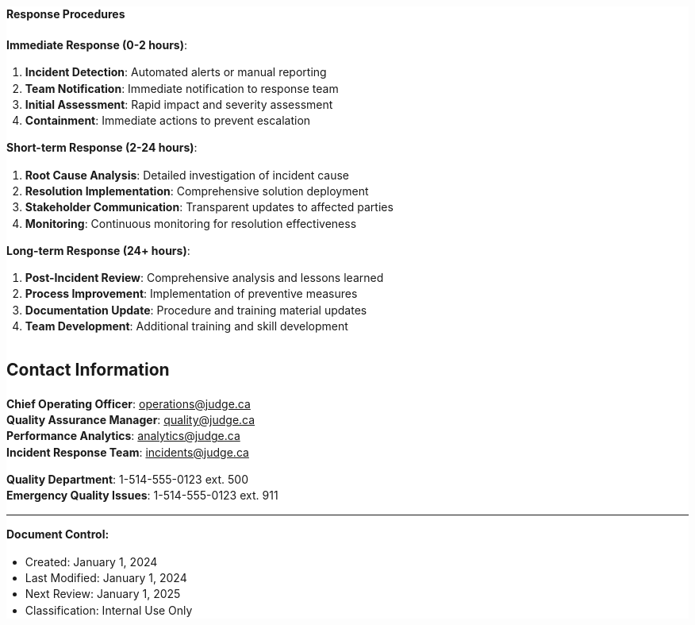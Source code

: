 #### Response Procedures
**Immediate Response (0-2 hours)**:
1. **Incident Detection**: Automated alerts or manual reporting
2. **Team Notification**: Immediate notification to response team
3. **Initial Assessment**: Rapid impact and severity assessment
4. **Containment**: Immediate actions to prevent escalation

**Short-term Response (2-24 hours)**:
1. **Root Cause Analysis**: Detailed investigation of incident cause
2. **Resolution Implementation**: Comprehensive solution deployment
3. **Stakeholder Communication**: Transparent updates to affected parties
4. **Monitoring**: Continuous monitoring for resolution effectiveness

**Long-term Response (24+ hours)**:
1. **Post-Incident Review**: Comprehensive analysis and lessons learned
2. **Process Improvement**: Implementation of preventive measures
3. **Documentation Update**: Procedure and training material updates
4. **Team Development**: Additional training and skill development

## Contact Information

**Chief Operating Officer**: operations@judge.ca  
**Quality Assurance Manager**: quality@judge.ca  
**Performance Analytics**: analytics@judge.ca  
**Incident Response Team**: incidents@judge.ca  

**Quality Department**: 1-514-555-0123 ext. 500  
**Emergency Quality Issues**: 1-514-555-0123 ext. 911  

---

**Document Control:**
- Created: January 1, 2024
- Last Modified: January 1, 2024
- Next Review: January 1, 2025
- Classification: Internal Use Only